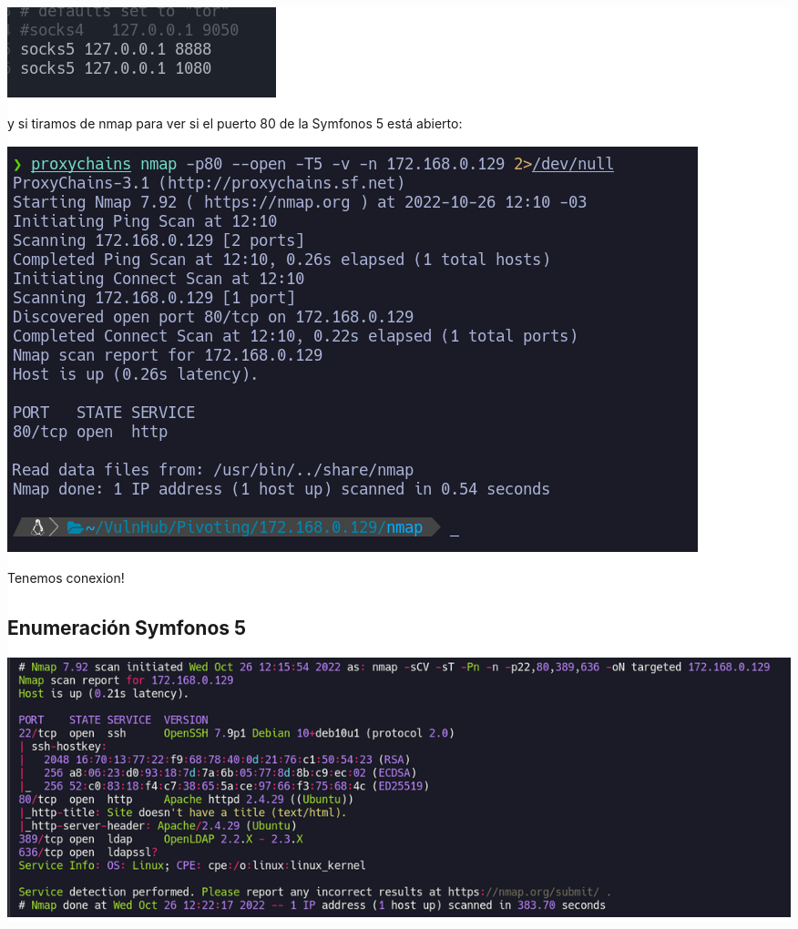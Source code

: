 ![](/assets/images/labPivoting/55.png)

y si tiramos de nmap para ver si el puerto 80 de la Symfonos 5 está abierto:

![](/assets/images/labPivoting/56.png)

Tenemos conexion!

## Enumeración Symfonos 5
![](/assets/images/labPivoting/57.png)
